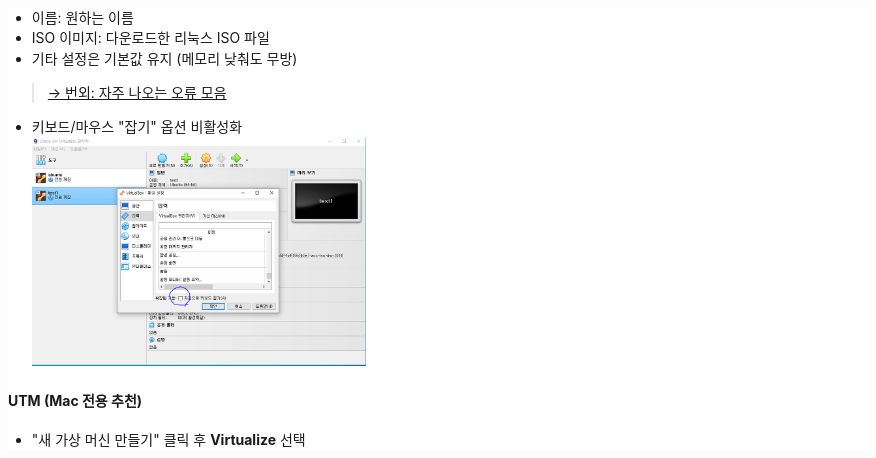   - 이름: 원하는 이름
  - ISO 이미지: 다운로드한 리눅스 ISO 파일
  - 기타 설정은 기본값 유지 (메모리 낮춰도 무방)

> [→ 번외: 자주 나오는 오류 모음](2_troubleshooting.md)

- 키보드/마우스 "잡기" 옵션 비활성화  
  <img src="images/Untitled%204.png" width="40%">

#### UTM (Mac 전용 추천)

- "새 가상 머신 만들기" 클릭 후 **Virtualize** 선택  
